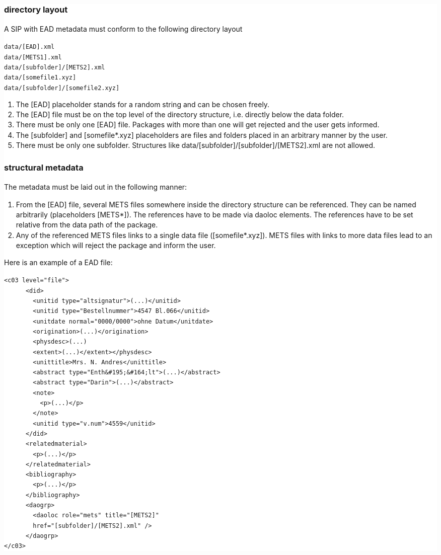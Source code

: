 ### directory layout

A SIP with EAD metadata must conform to the following directory layout

    data/[EAD].xml
    data/[METS1].xml
    data/[subfolder]/[METS2].xml
    data/[somefile1.xyz]
    data/[subfolder]/[somefile2.xyz]

1. The [EAD] placeholder stands for a random string and can be chosen freely.
1. The [EAD] file must be on the top level of the directory structure, i.e. directly below the data folder.
1. There must be only one [EAD] file. Packages with more than one will get rejected and the user gets informed.
1. The [subfolder] and [somefile*.xyz] placeholders are files and folders placed in an arbitrary manner by the user.
2. There must be only one subfolder. Structures like data/[subfolder]/[subfolder]/[METS2].xml are not allowed.

### structural metadata

The metadata must be laid out in the following manner:

1. From the [EAD] file, several METS files somewhere inside the directory structure can be referenced. They can be named arbitrarily (placeholders [METS*]). The references have to be made via daoloc elements. The references have to be set relative from the data path of the package.
1. Any of the referenced METS files links to a single data file ([somefile*.xyz]). METS files with links to more data files lead to an exception which will reject the package and inform the user.


Here is an example of a EAD file:

    <c03 level="file">
          <did>
            <unitid type="altsignatur">(...)</unitid>
            <unitid type="Bestellnummer">4547 Bl.066</unitid>
            <unitdate normal="0000/0000">ohne Datum</unitdate>
            <origination>(...)</origination>
            <physdesc>(...)
            <extent>(...)</extent></physdesc>
            <unittitle>Mrs. N. Andres</unittitle>
            <abstract type="Enth&#195;&#164;lt">(...)</abstract>
            <abstract type="Darin">(...)</abstract>
            <note>
              <p>(...)</p>
            </note>
            <unitid type="v.num">4559</unitid>
          </did>
          <relatedmaterial>
            <p>(...)</p>
          </relatedmaterial>
          <bibliography>
            <p>(...)</p>
          </bibliography>
          <daogrp>
            <daoloc role="mets" title="[METS2]"
            href="[subfolder]/[METS2].xml" />
          </daogrp>
    </c03>
